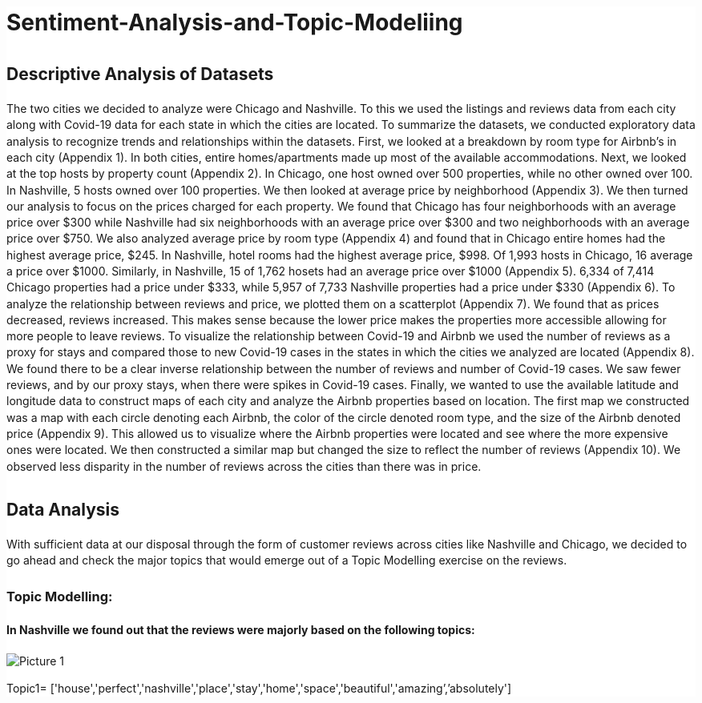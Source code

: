 # Sentiment-Analysis-and-Topic-Modeliing


## Descriptive Analysis of Datasets
The two cities we decided to analyze were Chicago and Nashville. To this we used the listings and reviews data from each city along with Covid-19 data for each state in which the cities are located. To summarize the datasets, we conducted exploratory data analysis to recognize trends and relationships within the datasets. First, we looked at a breakdown by room type for Airbnb’s in each city (Appendix 1). In both cities, entire homes/apartments made up most of the available accommodations. Next, we looked at the top hosts by property count (Appendix 2). In Chicago, one host owned over 500 properties, while no other owned over 100. In Nashville, 5 hosts owned over 100 properties. We then looked at average price by neighborhood (Appendix 3). 
We then turned our analysis to focus on the prices charged for each property. We found that Chicago has four neighborhoods with an average price over $300 while Nashville had six neighborhoods with an average price over $300 and two neighborhoods with an average price over $750. We also analyzed average price by room type (Appendix 4) and found that in Chicago entire homes had the highest average price, $245. In Nashville, hotel rooms had the highest average price, $998. Of 1,993 hosts in Chicago, 16 average a price over $1000. Similarly, in Nashville, 15 of 1,762 hosets had an average price over $1000 (Appendix 5). 6,334 of 7,414 Chicago properties had a price under $333, while 5,957 of 7,733 Nashville properties had a price under $330 (Appendix 6). To analyze the relationship between reviews and price, we plotted them on a scatterplot (Appendix 7). We found that as prices decreased, reviews increased. This makes sense because the lower price makes the properties more accessible allowing for more people to leave reviews. 
To visualize the relationship between Covid-19 and Airbnb we used the number of reviews as a proxy for stays and compared those to new Covid-19 cases in the states in which the cities we analyzed are located (Appendix 8). We found there to be a clear inverse relationship between the number of reviews and number of Covid-19 cases. We saw fewer reviews, and by our proxy stays, when there were spikes in Covid-19 cases.
Finally, we wanted to use the available latitude and longitude data to construct maps of each city and analyze the Airbnb properties based on location. The first map we constructed was a map with each circle denoting each Airbnb, the color of the circle denoted room type, and the size of the Airbnb denoted price (Appendix 9). This allowed us to visualize where the Airbnb properties were located and see where the more expensive ones were located. We then constructed a similar map but changed the size to reflect the number of reviews (Appendix 10). We observed less disparity in the number of reviews across the cities than there was in price. 
## Data Analysis
With sufficient data at our disposal through the form of customer reviews across cities like Nashville and Chicago, we decided to go ahead and check the major topics that would emerge out of a Topic Modelling exercise on the reviews. 
### Topic Modelling:

#### In Nashville we found out that the reviews were majorly based on the following topics:

<img width="250" alt="Picture 1" src="https://user-images.githubusercontent.com/28756098/212502409-9a478422-39a0-4fb9-8b64-1911c4b14a79.png">

Topic1= ['house','perfect','nashville','place','stay','home','space','beautiful','amazing’,’absolutely']
